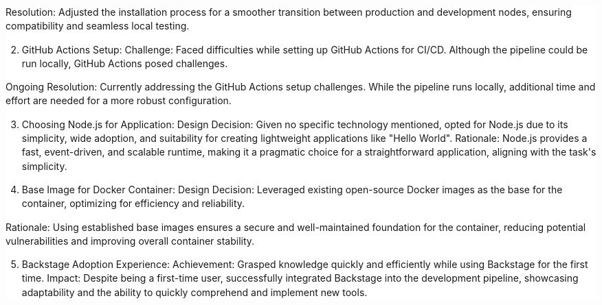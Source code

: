 Resolution: Adjusted the installation process for a smoother transition between production and development nodes, ensuring compatibility and seamless local testing.

2.	 GitHub Actions Setup:
Challenge: Faced difficulties while setting up GitHub Actions for CI/CD. Although the pipeline could be run locally, GitHub Actions posed challenges.

Ongoing Resolution: Currently addressing the GitHub Actions setup challenges. While the pipeline runs locally, additional time and effort are needed for a more robust configuration.

3.	 Choosing Node.js for Application:
Design Decision: Given no specific technology mentioned, opted for Node.js due to its simplicity, wide adoption, and suitability for creating lightweight applications like "Hello World".
Rationale: Node.js provides a fast, event-driven, and scalable runtime, making it a pragmatic choice for a straightforward application, aligning with the task's simplicity.

4.	 Base Image for Docker Container:
Design Decision: Leveraged existing open-source Docker images as the base for the container, optimizing for efficiency and reliability.

Rationale: Using established base images ensures a secure and well-maintained foundation for the container, reducing potential vulnerabilities and improving overall container stability.

5.	Backstage Adoption Experience:
Achievement: Grasped knowledge quickly and efficiently while using Backstage for the first time.
Impact: Despite being a first-time user, successfully integrated Backstage into the development pipeline, showcasing adaptability and the ability to quickly comprehend and implement new tools.
